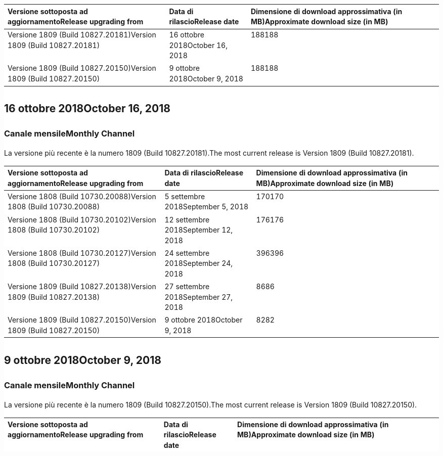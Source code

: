 |<span data-ttu-id="0d51c-194">**Versione sottoposta ad aggiornamento**</span><span class="sxs-lookup"><span data-stu-id="0d51c-194">**Release upgrading from**</span></span>|<span data-ttu-id="0d51c-195">**Data di rilascio**</span><span class="sxs-lookup"><span data-stu-id="0d51c-195">**Release date**</span></span>|<span data-ttu-id="0d51c-196">**Dimensione di download approssimativa (in MB)**</span><span class="sxs-lookup"><span data-stu-id="0d51c-196">**Approximate download size (in MB)**</span></span>|
|:-----|:-----|:-----|
|<span data-ttu-id="0d51c-197">Versione 1809 (Build 10827.20181)</span><span class="sxs-lookup"><span data-stu-id="0d51c-197">Version 1809 (Build 10827.20181)</span></span>  <br/> |<span data-ttu-id="0d51c-198">16 ottobre 2018</span><span class="sxs-lookup"><span data-stu-id="0d51c-198">October 16, 2018</span></span>  <br/> |<span data-ttu-id="0d51c-199">188</span><span class="sxs-lookup"><span data-stu-id="0d51c-199">188</span></span><br/> |
|<span data-ttu-id="0d51c-200">Versione 1809 (Build 10827.20150)</span><span class="sxs-lookup"><span data-stu-id="0d51c-200">Version 1809 (Build 10827.20150)</span></span>  <br/> |<span data-ttu-id="0d51c-201">9 ottobre 2018</span><span class="sxs-lookup"><span data-stu-id="0d51c-201">October 9, 2018</span></span>  <br/> |<span data-ttu-id="0d51c-202">188</span><span class="sxs-lookup"><span data-stu-id="0d51c-202">188</span></span><br/> |


## <a name="october-16-2018"></a><span data-ttu-id="0d51c-203">16 ottobre 2018</span><span class="sxs-lookup"><span data-stu-id="0d51c-203">October 16, 2018</span></span>

### <a name="monthly-channel"></a><span data-ttu-id="0d51c-204">Canale mensile</span><span class="sxs-lookup"><span data-stu-id="0d51c-204">Monthly Channel</span></span>

<span data-ttu-id="0d51c-205">La versione più recente è la numero 1809 (Build 10827.20181).</span><span class="sxs-lookup"><span data-stu-id="0d51c-205">The most current release is Version 1809 (Build 10827.20181).</span></span>
  
|<span data-ttu-id="0d51c-206">**Versione sottoposta ad aggiornamento**</span><span class="sxs-lookup"><span data-stu-id="0d51c-206">**Release upgrading from**</span></span>|<span data-ttu-id="0d51c-207">**Data di rilascio**</span><span class="sxs-lookup"><span data-stu-id="0d51c-207">**Release date**</span></span>|<span data-ttu-id="0d51c-208">**Dimensione di download approssimativa (in MB)**</span><span class="sxs-lookup"><span data-stu-id="0d51c-208">**Approximate download size (in MB)**</span></span>|
|:-----|:-----|:-----|
|<span data-ttu-id="0d51c-209">Versione 1808 (Build 10730.20088)</span><span class="sxs-lookup"><span data-stu-id="0d51c-209">Version 1808 (Build 10730.20088)</span></span>  <br/> |<span data-ttu-id="0d51c-210">5 settembre 2018</span><span class="sxs-lookup"><span data-stu-id="0d51c-210">September 5, 2018</span></span>  <br/> |<span data-ttu-id="0d51c-211">170</span><span class="sxs-lookup"><span data-stu-id="0d51c-211">170</span></span>  <br/> |
|<span data-ttu-id="0d51c-212">Versione 1808 (Build 10730.20102)</span><span class="sxs-lookup"><span data-stu-id="0d51c-212">Version 1808 (Build 10730.20102)</span></span>  <br/> |<span data-ttu-id="0d51c-213">12 settembre 2018</span><span class="sxs-lookup"><span data-stu-id="0d51c-213">September 12, 2018</span></span>  <br/> |<span data-ttu-id="0d51c-214">176</span><span class="sxs-lookup"><span data-stu-id="0d51c-214">176</span></span> <br/> |
|<span data-ttu-id="0d51c-215">Versione 1808 (Build 10730.20127)</span><span class="sxs-lookup"><span data-stu-id="0d51c-215">Version 1808 (Build 10730.20127)</span></span>  <br/> |<span data-ttu-id="0d51c-216">24 settembre 2018</span><span class="sxs-lookup"><span data-stu-id="0d51c-216">September 24, 2018</span></span>  <br/> |<span data-ttu-id="0d51c-217">396</span><span class="sxs-lookup"><span data-stu-id="0d51c-217">396</span></span> <br/> |
|<span data-ttu-id="0d51c-218">Versione 1809 (Build 10827.20138)</span><span class="sxs-lookup"><span data-stu-id="0d51c-218">Version 1809 (Build 10827.20138)</span></span>  <br/> |<span data-ttu-id="0d51c-219">27 settembre 2018</span><span class="sxs-lookup"><span data-stu-id="0d51c-219">September 27, 2018</span></span>  <br/> |<span data-ttu-id="0d51c-220">86</span><span class="sxs-lookup"><span data-stu-id="0d51c-220">86</span></span> <br/> |
|<span data-ttu-id="0d51c-221">Versione 1809 (Build 10827.20150)</span><span class="sxs-lookup"><span data-stu-id="0d51c-221">Version 1809 (Build 10827.20150)</span></span>  <br/> |<span data-ttu-id="0d51c-222">9 ottobre 2018</span><span class="sxs-lookup"><span data-stu-id="0d51c-222">October 9, 2018</span></span>  <br/> |<span data-ttu-id="0d51c-223">82</span><span class="sxs-lookup"><span data-stu-id="0d51c-223">82</span></span> <br/> |

## <a name="october-9-2018"></a><span data-ttu-id="0d51c-224">9 ottobre 2018</span><span class="sxs-lookup"><span data-stu-id="0d51c-224">October 9, 2018</span></span>

### <a name="monthly-channel"></a><span data-ttu-id="0d51c-225">Canale mensile</span><span class="sxs-lookup"><span data-stu-id="0d51c-225">Monthly Channel</span></span>

<span data-ttu-id="0d51c-226">La versione più recente è la numero 1809 (Build 10827.20150).</span><span class="sxs-lookup"><span data-stu-id="0d51c-226">The most current release is Version 1809 (Build 10827.20150).</span></span>
  
|<span data-ttu-id="0d51c-227">**Versione sottoposta ad aggiornamento**</span><span class="sxs-lookup"><span data-stu-id="0d51c-227">**Release upgrading from**</span></span>|<span data-ttu-id="0d51c-228">**Data di rilascio**</span><span class="sxs-lookup"><span data-stu-id="0d51c-228">**Release date**</span></span>|<span data-ttu-id="0d51c-229">**Dimensione di download approssimativa (in MB)**</span><span class="sxs-lookup"><span data-stu-id="0d51c-229">**Approximate download size (in MB)**</span></span>|
|:-----|:-----|:-----|